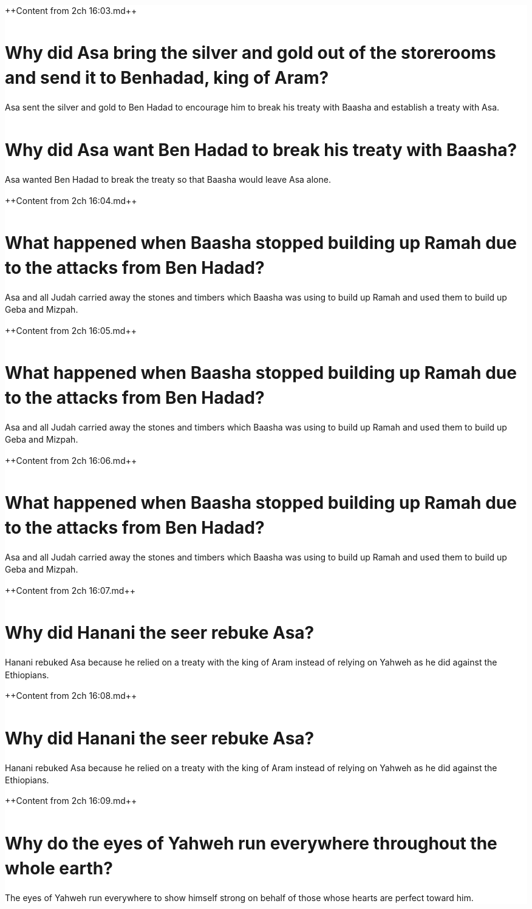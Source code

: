 ++Content from 2ch 16:03.md++
# Why did Asa bring the silver and gold out of the storerooms and send it to Benhadad, king of Aram?
Asa sent the silver and gold to Ben Hadad to encourage him to break his treaty with Baasha and establish a treaty with Asa. 
# Why did Asa want Ben Hadad to break his treaty with Baasha?
Asa wanted Ben Hadad to break the treaty so that Baasha would leave Asa alone. 

++Content from 2ch 16:04.md++
# What happened when Baasha stopped building up Ramah due to the attacks from Ben Hadad?
Asa and all Judah carried away the stones and timbers which Baasha was using to build up Ramah and used them to build up Geba and Mizpah. 

++Content from 2ch 16:05.md++
# What happened when Baasha stopped building up Ramah due to the attacks from Ben Hadad?
Asa and all Judah carried away the stones and timbers which Baasha was using to build up Ramah and used them to build up Geba and Mizpah. 

++Content from 2ch 16:06.md++
# What happened when Baasha stopped building up Ramah due to the attacks from Ben Hadad?
Asa and all Judah carried away the stones and timbers which Baasha was using to build up Ramah and used them to build up Geba and Mizpah. 

++Content from 2ch 16:07.md++
# Why did Hanani the seer rebuke Asa?
Hanani rebuked Asa because he relied on a treaty with the king of Aram instead of relying on Yahweh as he did against the Ethiopians. 

++Content from 2ch 16:08.md++
# Why did Hanani the seer rebuke Asa?
Hanani rebuked Asa because he relied on a treaty with the king of Aram instead of relying on Yahweh as he did against the Ethiopians. 

++Content from 2ch 16:09.md++
# Why do the eyes of Yahweh run everywhere throughout the whole earth?
The eyes of Yahweh run everywhere to show himself strong on behalf of those whose hearts are perfect toward him. 
